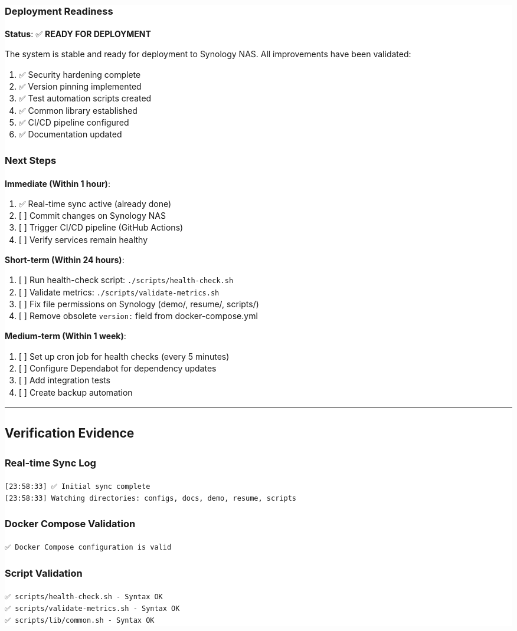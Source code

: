### Deployment Readiness

**Status**: ✅ **READY FOR DEPLOYMENT**

The system is stable and ready for deployment to Synology NAS. All improvements have been validated:

1. ✅ Security hardening complete
2. ✅ Version pinning implemented
3. ✅ Test automation scripts created
4. ✅ Common library established
5. ✅ CI/CD pipeline configured
6. ✅ Documentation updated

### Next Steps

**Immediate (Within 1 hour)**:
1. ✅ Real-time sync active (already done)
2. [ ] Commit changes on Synology NAS
3. [ ] Trigger CI/CD pipeline (GitHub Actions)
4. [ ] Verify services remain healthy

**Short-term (Within 24 hours)**:
1. [ ] Run health-check script: `./scripts/health-check.sh`
2. [ ] Validate metrics: `./scripts/validate-metrics.sh`
3. [ ] Fix file permissions on Synology (demo/, resume/, scripts/)
4. [ ] Remove obsolete `version:` field from docker-compose.yml

**Medium-term (Within 1 week)**:
1. [ ] Set up cron job for health checks (every 5 minutes)
2. [ ] Configure Dependabot for dependency updates
3. [ ] Add integration tests
4. [ ] Create backup automation

---

## Verification Evidence

### Real-time Sync Log
```
[23:58:33] ✅ Initial sync complete
[23:58:33] Watching directories: configs, docs, demo, resume, scripts
```

### Docker Compose Validation
```
✅ Docker Compose configuration is valid
```

### Script Validation
```
✅ scripts/health-check.sh - Syntax OK
✅ scripts/validate-metrics.sh - Syntax OK
✅ scripts/lib/common.sh - Syntax OK
```
